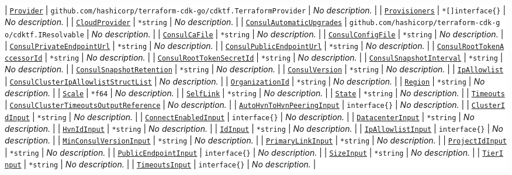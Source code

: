| <code><a href="#@cdktf/provider-hcp.consulCluster.ConsulCluster.property.provider">Provider</a></code> | <code>github.com/hashicorp/terraform-cdk-go/cdktf.TerraformProvider</code> | *No description.* |
| <code><a href="#@cdktf/provider-hcp.consulCluster.ConsulCluster.property.provisioners">Provisioners</a></code> | <code>*[]interface{}</code> | *No description.* |
| <code><a href="#@cdktf/provider-hcp.consulCluster.ConsulCluster.property.cloudProvider">CloudProvider</a></code> | <code>*string</code> | *No description.* |
| <code><a href="#@cdktf/provider-hcp.consulCluster.ConsulCluster.property.consulAutomaticUpgrades">ConsulAutomaticUpgrades</a></code> | <code>github.com/hashicorp/terraform-cdk-go/cdktf.IResolvable</code> | *No description.* |
| <code><a href="#@cdktf/provider-hcp.consulCluster.ConsulCluster.property.consulCaFile">ConsulCaFile</a></code> | <code>*string</code> | *No description.* |
| <code><a href="#@cdktf/provider-hcp.consulCluster.ConsulCluster.property.consulConfigFile">ConsulConfigFile</a></code> | <code>*string</code> | *No description.* |
| <code><a href="#@cdktf/provider-hcp.consulCluster.ConsulCluster.property.consulPrivateEndpointUrl">ConsulPrivateEndpointUrl</a></code> | <code>*string</code> | *No description.* |
| <code><a href="#@cdktf/provider-hcp.consulCluster.ConsulCluster.property.consulPublicEndpointUrl">ConsulPublicEndpointUrl</a></code> | <code>*string</code> | *No description.* |
| <code><a href="#@cdktf/provider-hcp.consulCluster.ConsulCluster.property.consulRootTokenAccessorId">ConsulRootTokenAccessorId</a></code> | <code>*string</code> | *No description.* |
| <code><a href="#@cdktf/provider-hcp.consulCluster.ConsulCluster.property.consulRootTokenSecretId">ConsulRootTokenSecretId</a></code> | <code>*string</code> | *No description.* |
| <code><a href="#@cdktf/provider-hcp.consulCluster.ConsulCluster.property.consulSnapshotInterval">ConsulSnapshotInterval</a></code> | <code>*string</code> | *No description.* |
| <code><a href="#@cdktf/provider-hcp.consulCluster.ConsulCluster.property.consulSnapshotRetention">ConsulSnapshotRetention</a></code> | <code>*string</code> | *No description.* |
| <code><a href="#@cdktf/provider-hcp.consulCluster.ConsulCluster.property.consulVersion">ConsulVersion</a></code> | <code>*string</code> | *No description.* |
| <code><a href="#@cdktf/provider-hcp.consulCluster.ConsulCluster.property.ipAllowlist">IpAllowlist</a></code> | <code><a href="#@cdktf/provider-hcp.consulCluster.ConsulClusterIpAllowlistStructList">ConsulClusterIpAllowlistStructList</a></code> | *No description.* |
| <code><a href="#@cdktf/provider-hcp.consulCluster.ConsulCluster.property.organizationId">OrganizationId</a></code> | <code>*string</code> | *No description.* |
| <code><a href="#@cdktf/provider-hcp.consulCluster.ConsulCluster.property.region">Region</a></code> | <code>*string</code> | *No description.* |
| <code><a href="#@cdktf/provider-hcp.consulCluster.ConsulCluster.property.scale">Scale</a></code> | <code>*f64</code> | *No description.* |
| <code><a href="#@cdktf/provider-hcp.consulCluster.ConsulCluster.property.selfLink">SelfLink</a></code> | <code>*string</code> | *No description.* |
| <code><a href="#@cdktf/provider-hcp.consulCluster.ConsulCluster.property.state">State</a></code> | <code>*string</code> | *No description.* |
| <code><a href="#@cdktf/provider-hcp.consulCluster.ConsulCluster.property.timeouts">Timeouts</a></code> | <code><a href="#@cdktf/provider-hcp.consulCluster.ConsulClusterTimeoutsOutputReference">ConsulClusterTimeoutsOutputReference</a></code> | *No description.* |
| <code><a href="#@cdktf/provider-hcp.consulCluster.ConsulCluster.property.autoHvnToHvnPeeringInput">AutoHvnToHvnPeeringInput</a></code> | <code>interface{}</code> | *No description.* |
| <code><a href="#@cdktf/provider-hcp.consulCluster.ConsulCluster.property.clusterIdInput">ClusterIdInput</a></code> | <code>*string</code> | *No description.* |
| <code><a href="#@cdktf/provider-hcp.consulCluster.ConsulCluster.property.connectEnabledInput">ConnectEnabledInput</a></code> | <code>interface{}</code> | *No description.* |
| <code><a href="#@cdktf/provider-hcp.consulCluster.ConsulCluster.property.datacenterInput">DatacenterInput</a></code> | <code>*string</code> | *No description.* |
| <code><a href="#@cdktf/provider-hcp.consulCluster.ConsulCluster.property.hvnIdInput">HvnIdInput</a></code> | <code>*string</code> | *No description.* |
| <code><a href="#@cdktf/provider-hcp.consulCluster.ConsulCluster.property.idInput">IdInput</a></code> | <code>*string</code> | *No description.* |
| <code><a href="#@cdktf/provider-hcp.consulCluster.ConsulCluster.property.ipAllowlistInput">IpAllowlistInput</a></code> | <code>interface{}</code> | *No description.* |
| <code><a href="#@cdktf/provider-hcp.consulCluster.ConsulCluster.property.minConsulVersionInput">MinConsulVersionInput</a></code> | <code>*string</code> | *No description.* |
| <code><a href="#@cdktf/provider-hcp.consulCluster.ConsulCluster.property.primaryLinkInput">PrimaryLinkInput</a></code> | <code>*string</code> | *No description.* |
| <code><a href="#@cdktf/provider-hcp.consulCluster.ConsulCluster.property.projectIdInput">ProjectIdInput</a></code> | <code>*string</code> | *No description.* |
| <code><a href="#@cdktf/provider-hcp.consulCluster.ConsulCluster.property.publicEndpointInput">PublicEndpointInput</a></code> | <code>interface{}</code> | *No description.* |
| <code><a href="#@cdktf/provider-hcp.consulCluster.ConsulCluster.property.sizeInput">SizeInput</a></code> | <code>*string</code> | *No description.* |
| <code><a href="#@cdktf/provider-hcp.consulCluster.ConsulCluster.property.tierInput">TierInput</a></code> | <code>*string</code> | *No description.* |
| <code><a href="#@cdktf/provider-hcp.consulCluster.ConsulCluster.property.timeoutsInput">TimeoutsInput</a></code> | <code>interface{}</code> | *No description.* |